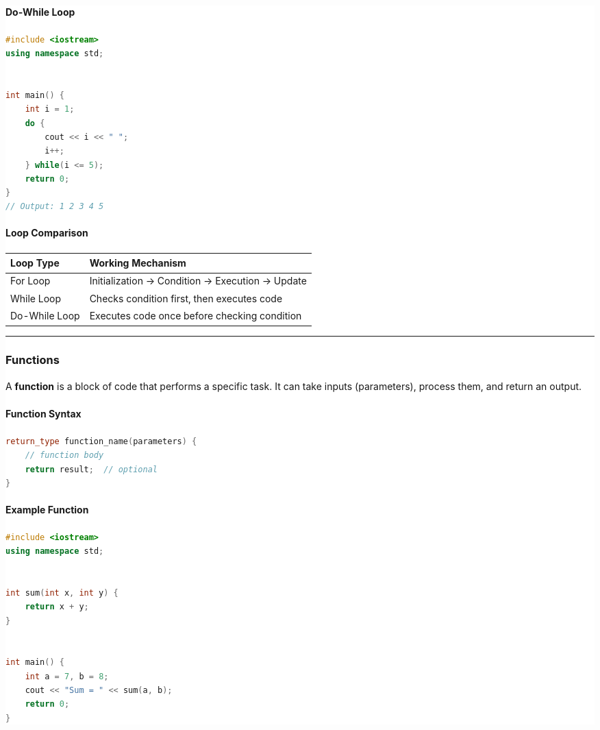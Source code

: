 ```cpp
```


#### Do-While Loop

```cpp
#include <iostream>
using namespace std;


int main() {
    int i = 1;
    do {
        cout << i << " ";
        i++;
    } while(i <= 5);
    return 0;
}
// Output: 1 2 3 4 5
```


#### Loop Comparison

| Loop Type | Working Mechanism |
| :-- | :-- |
| For Loop | Initialization → Condition → Execution → Update |
| While Loop | Checks condition first, then executes code |
| Do-While Loop | Executes code once before checking condition |


***

### Functions

A **function** is a block of code that performs a specific task. It can take inputs (parameters), process them, and return an output.

#### Function Syntax

```cpp
return_type function_name(parameters) {
    // function body
    return result;  // optional
}
```


#### Example Function

```cpp
#include <iostream>
using namespace std;


int sum(int x, int y) {
    return x + y;
}


int main() {
    int a = 7, b = 8;
    cout << "Sum = " << sum(a, b);
    return 0;
}
```
